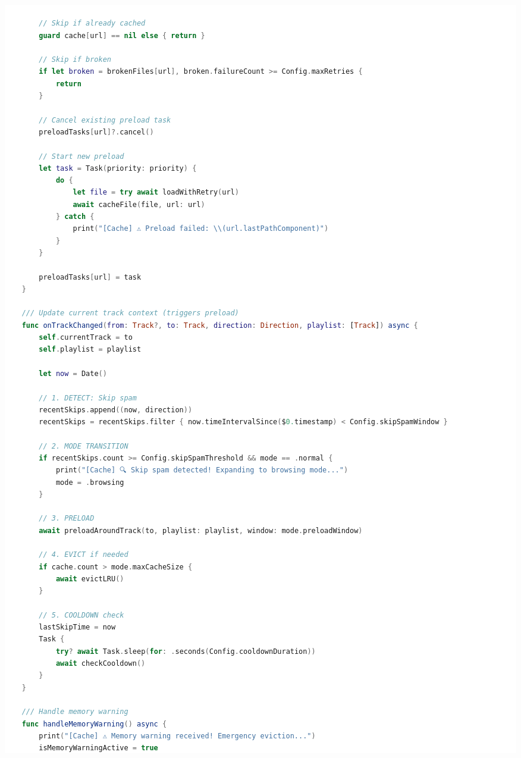 ```swift

        // Skip if already cached
        guard cache[url] == nil else { return }

        // Skip if broken
        if let broken = brokenFiles[url], broken.failureCount >= Config.maxRetries {
            return
        }

        // Cancel existing preload task
        preloadTasks[url]?.cancel()

        // Start new preload
        let task = Task(priority: priority) {
            do {
                let file = try await loadWithRetry(url)
                await cacheFile(file, url: url)
            } catch {
                print("[Cache] ⚠️ Preload failed: \\(url.lastPathComponent)")
            }
        }

        preloadTasks[url] = task
    }

    /// Update current track context (triggers preload)
    func onTrackChanged(from: Track?, to: Track, direction: Direction, playlist: [Track]) async {
        self.currentTrack = to
        self.playlist = playlist

        let now = Date()

        // 1. DETECT: Skip spam
        recentSkips.append((now, direction))
        recentSkips = recentSkips.filter { now.timeIntervalSince($0.timestamp) < Config.skipSpamWindow }

        // 2. MODE TRANSITION
        if recentSkips.count >= Config.skipSpamThreshold && mode == .normal {
            print("[Cache] 🔍 Skip spam detected! Expanding to browsing mode...")
            mode = .browsing
        }

        // 3. PRELOAD
        await preloadAroundTrack(to, playlist: playlist, window: mode.preloadWindow)

        // 4. EVICT if needed
        if cache.count > mode.maxCacheSize {
            await evictLRU()
        }

        // 5. COOLDOWN check
        lastSkipTime = now
        Task {
            try? await Task.sleep(for: .seconds(Config.cooldownDuration))
            await checkCooldown()
        }
    }

    /// Handle memory warning
    func handleMemoryWarning() async {
        print("[Cache] ⚠️ Memory warning received! Emergency eviction...")
        isMemoryWarningActive = true
```